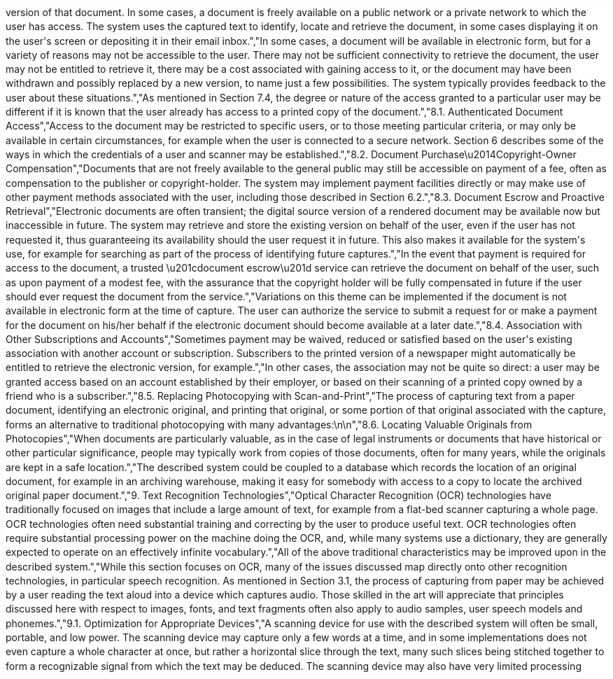 version of that document. In some cases, a document is freely available on a public network or a private network to which the user has access. The system uses the captured text to identify, locate and retrieve the document, in some cases displaying it on the user's screen or depositing it in their email inbox.","In some cases, a document will be available in electronic form, but for a variety of reasons may not be accessible to the user. There may not be sufficient connectivity to retrieve the document, the user may not be entitled to retrieve it, there may be a cost associated with gaining access to it, or the document may have been withdrawn and possibly replaced by a new version, to name just a few possibilities. The system typically provides feedback to the user about these situations.","As mentioned in Section 7.4, the degree or nature of the access granted to a particular user may be different if it is known that the user already has access to a printed copy of the document.","8.1. Authenticated Document Access","Access to the document may be restricted to specific users, or to those meeting particular criteria, or may only be available in certain circumstances, for example when the user is connected to a secure network. Section 6 describes some of the ways in which the credentials of a user and scanner may be established.","8.2. Document Purchase\u2014Copyright-Owner Compensation","Documents that are not freely available to the general public may still be accessible on payment of a fee, often as compensation to the publisher or copyright-holder. The system may implement payment facilities directly or may make use of other payment methods associated with the user, including those described in Section 6.2.","8.3. Document Escrow and Proactive Retrieval","Electronic documents are often transient; the digital source version of a rendered document may be available now but inaccessible in future. The system may retrieve and store the existing version on behalf of the user, even if the user has not requested it, thus guaranteeing its availability should the user request it in future. This also makes it available for the system's use, for example for searching as part of the process of identifying future captures.","In the event that payment is required for access to the document, a trusted \u201cdocument escrow\u201d service can retrieve the document on behalf of the user, such as upon payment of a modest fee, with the assurance that the copyright holder will be fully compensated in future if the user should ever request the document from the service.","Variations on this theme can be implemented if the document is not available in electronic form at the time of capture. The user can authorize the service to submit a request for or make a payment for the document on his\/her behalf if the electronic document should become available at a later date.","8.4. Association with Other Subscriptions and Accounts","Sometimes payment may be waived, reduced or satisfied based on the user's existing association with another account or subscription. Subscribers to the printed version of a newspaper might automatically be entitled to retrieve the electronic version, for example.","In other cases, the association may not be quite so direct: a user may be granted access based on an account established by their employer, or based on their scanning of a printed copy owned by a friend who is a subscriber.","8.5. Replacing Photocopying with Scan-and-Print","The process of capturing text from a paper document, identifying an electronic original, and printing that original, or some portion of that original associated with the capture, forms an alternative to traditional photocopying with many advantages:\n\n","8.6. Locating Valuable Originals from Photocopies","When documents are particularly valuable, as in the case of legal instruments or documents that have historical or other particular significance, people may typically work from copies of those documents, often for many years, while the originals are kept in a safe location.","The described system could be coupled to a database which records the location of an original document, for example in an archiving warehouse, making it easy for somebody with access to a copy to locate the archived original paper document.","9. Text Recognition Technologies","Optical Character Recognition (OCR) technologies have traditionally focused on images that include a large amount of text, for example from a flat-bed scanner capturing a whole page. OCR technologies often need substantial training and correcting by the user to produce useful text. OCR technologies often require substantial processing power on the machine doing the OCR, and, while many systems use a dictionary, they are generally expected to operate on an effectively infinite vocabulary.","All of the above traditional characteristics may be improved upon in the described system.","While this section focuses on OCR, many of the issues discussed map directly onto other recognition technologies, in particular speech recognition. As mentioned in Section 3.1, the process of capturing from paper may be achieved by a user reading the text aloud into a device which captures audio. Those skilled in the art will appreciate that principles discussed here with respect to images, fonts, and text fragments often also apply to audio samples, user speech models and phonemes.","9.1. Optimization for Appropriate Devices","A scanning device for use with the described system will often be small, portable, and low power. The scanning device may capture only a few words at a time, and in some implementations does not even capture a whole character at once, but rather a horizontal slice through the text, many such slices being stitched together to form a recognizable signal from which the text may be deduced. The scanning device may also have very limited processing